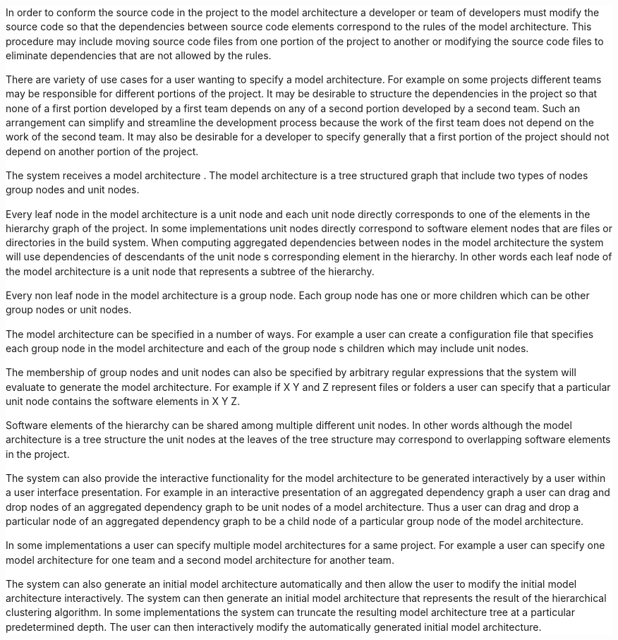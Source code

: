 In order to conform the source code in the project to the model architecture a developer or team of developers must modify the source code so that the dependencies between source code elements correspond to the rules of the model architecture. This procedure may include moving source code files from one portion of the project to another or modifying the source code files to eliminate dependencies that are not allowed by the rules.

There are variety of use cases for a user wanting to specify a model architecture. For example on some projects different teams may be responsible for different portions of the project. It may be desirable to structure the dependencies in the project so that none of a first portion developed by a first team depends on any of a second portion developed by a second team. Such an arrangement can simplify and streamline the development process because the work of the first team does not depend on the work of the second team. It may also be desirable for a developer to specify generally that a first portion of the project should not depend on another portion of the project.

The system receives a model architecture . The model architecture is a tree structured graph that include two types of nodes group nodes and unit nodes.

Every leaf node in the model architecture is a unit node and each unit node directly corresponds to one of the elements in the hierarchy graph of the project. In some implementations unit nodes directly correspond to software element nodes that are files or directories in the build system. When computing aggregated dependencies between nodes in the model architecture the system will use dependencies of descendants of the unit node s corresponding element in the hierarchy. In other words each leaf node of the model architecture is a unit node that represents a subtree of the hierarchy.

Every non leaf node in the model architecture is a group node. Each group node has one or more children which can be other group nodes or unit nodes.

The model architecture can be specified in a number of ways. For example a user can create a configuration file that specifies each group node in the model architecture and each of the group node s children which may include unit nodes.

The membership of group nodes and unit nodes can also be specified by arbitrary regular expressions that the system will evaluate to generate the model architecture. For example if X Y and Z represent files or folders a user can specify that a particular unit node contains the software elements in X Y Z.

Software elements of the hierarchy can be shared among multiple different unit nodes. In other words although the model architecture is a tree structure the unit nodes at the leaves of the tree structure may correspond to overlapping software elements in the project.

The system can also provide the interactive functionality for the model architecture to be generated interactively by a user within a user interface presentation. For example in an interactive presentation of an aggregated dependency graph a user can drag and drop nodes of an aggregated dependency graph to be unit nodes of a model architecture. Thus a user can drag and drop a particular node of an aggregated dependency graph to be a child node of a particular group node of the model architecture.

In some implementations a user can specify multiple model architectures for a same project. For example a user can specify one model architecture for one team and a second model architecture for another team.

The system can also generate an initial model architecture automatically and then allow the user to modify the initial model architecture interactively. The system can then generate an initial model architecture that represents the result of the hierarchical clustering algorithm. In some implementations the system can truncate the resulting model architecture tree at a particular predetermined depth. The user can then interactively modify the automatically generated initial model architecture.
